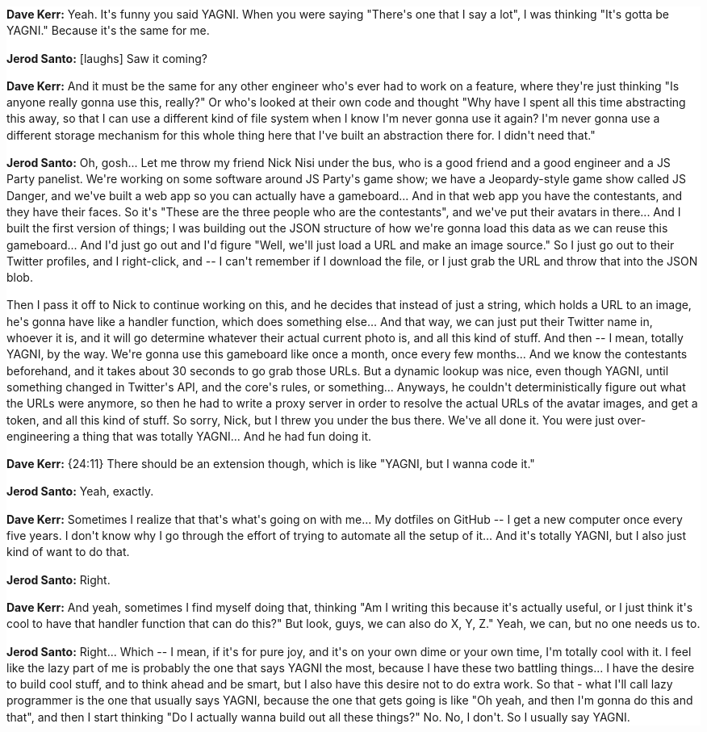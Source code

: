 **Dave Kerr:** Yeah. It's funny you said YAGNI. When you were saying "There's one that I say a lot", I was thinking "It's gotta be YAGNI." Because it's the same for me.

**Jerod Santo:** \[laughs\] Saw it coming?

**Dave Kerr:** And it must be the same for any other engineer who's ever had to work on a feature, where they're just thinking "Is anyone really gonna use this, really?" Or who's looked at their own code and thought "Why have I spent all this time abstracting this away, so that I can use a different kind of file system when I know I'm never gonna use it again? I'm never gonna use a different storage mechanism for this whole thing here that I've built an abstraction there for. I didn't need that."

**Jerod Santo:** Oh, gosh... Let me throw my friend Nick Nisi under the bus, who is a good friend and a good engineer and a JS Party panelist. We're working on some software around JS Party's game show; we have a Jeopardy-style game show called JS Danger, and we've built a web app so you can actually have a gameboard... And in that web app you have the contestants, and they have their faces. So it's "These are the three people who are the contestants", and we've put their avatars in there... And I built the first version of things; I was building out the JSON structure of how we're gonna load this data as we can reuse this gameboard... And I'd just go out and I'd figure "Well, we'll just load a URL and make an image source." So I just go out to their Twitter profiles, and I right-click, and -- I can't remember if I download the file, or I just grab the URL and throw that into the JSON blob.

Then I pass it off to Nick to continue working on this, and he decides that instead of just a string, which holds a URL to an image, he's gonna have like a handler function, which does something else... And that way, we can just put their Twitter name in, whoever it is, and it will go determine whatever their actual current photo is, and all this kind of stuff. And then -- I mean, totally YAGNI, by the way. We're gonna use this gameboard like once a month, once every few months... And we know the contestants beforehand, and it takes about 30 seconds to go grab those URLs. But a dynamic lookup was nice, even though YAGNI, until something changed in Twitter's API, and the core's rules, or something... Anyways, he couldn't deterministically figure out what the URLs were anymore, so then he had to write a proxy server in order to resolve the actual URLs of the avatar images, and get a token, and all this kind of stuff. So sorry, Nick, but I threw you under the bus there. We've all done it. You were just over-engineering a thing that was totally YAGNI... And he had fun doing it.

**Dave Kerr:** \{24:11\} There should be an extension though, which is like "YAGNI, but I wanna code it."

**Jerod Santo:** Yeah, exactly.

**Dave Kerr:** Sometimes I realize that that's what's going on with me... My dotfiles on GitHub -- I get a new computer once every five years. I don't know why I go through the effort of trying to automate all the setup of it... And it's totally YAGNI, but I also just kind of want to do that.

**Jerod Santo:** Right.

**Dave Kerr:** And yeah, sometimes I find myself doing that, thinking "Am I writing this because it's actually useful, or I just think it's cool to have that handler function that can do this?" But look, guys, we can also do X, Y, Z." Yeah, we can, but no one needs us to.

**Jerod Santo:** Right... Which -- I mean, if it's for pure joy, and it's on your own dime or your own time, I'm totally cool with it. I feel like the lazy part of me is probably the one that says YAGNI the most, because I have these two battling things... I have the desire to build cool stuff, and to think ahead and be smart, but I also have this desire not to do extra work. So that - what I'll call lazy programmer is the one that usually says YAGNI, because the one that gets going is like "Oh yeah, and then I'm gonna do this and that", and then I start thinking "Do I actually wanna build out all these things?" No. No, I don't. So I usually say YAGNI.
